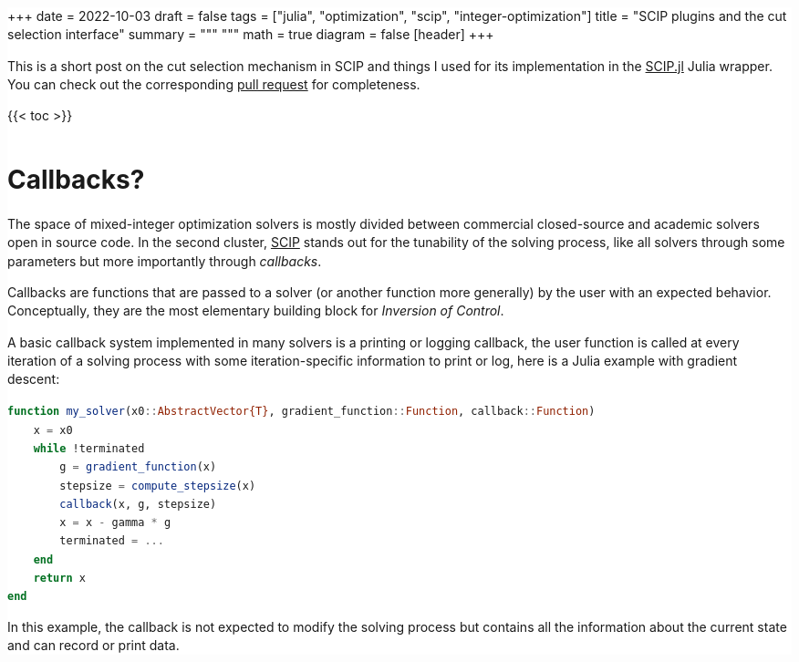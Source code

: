 +++
date = 2022-10-03
draft = false
tags = ["julia", "optimization", "scip", "integer-optimization"]
title = "SCIP plugins and the cut selection interface"
summary = """
"""
math = true
diagram = false
[header]
+++

This is a short post on the cut selection mechanism in SCIP
and things I used for its implementation in the [SCIP.jl](https://github.com/scipopt/SCIP.jl) Julia wrapper.
You can check out the corresponding [pull request](https://github.com/scipopt/SCIP.jl/pull/245) for completeness.

{{< toc >}}

# Callbacks?

The space of mixed-integer optimization solvers is mostly divided between
commercial closed-source and academic solvers open in source code.
In the second cluster, [SCIP](https://scipopt.org) stands out for the tunability of the solving
process, like all solvers through some parameters but more importantly through *callbacks*.

Callbacks are functions that are passed to a solver (or another function more generally) by the user
with an expected behavior.
Conceptually, they are the most elementary building block for *Inversion of Control*.

A basic callback system implemented in many solvers is a printing or logging callback,
the user function is called at every iteration of a solving process with some iteration-specific information to print or log,
here is a Julia example with gradient descent:
```julia
function my_solver(x0::AbstractVector{T}, gradient_function::Function, callback::Function)
    x = x0
    while !terminated
        g = gradient_function(x)
        stepsize = compute_stepsize(x)
        callback(x, g, stepsize)
        x = x - gamma * g
        terminated = ...
    end
    return x
end
```

In this example, the callback is not expected to modify the solving process but contains all the information
about the current state and can record or print data.
